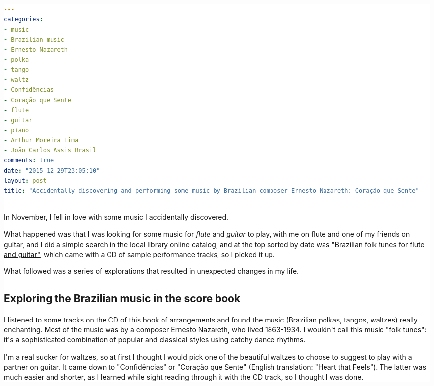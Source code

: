 ```yaml
---
categories:
- music
- Brazilian music
- Ernesto Nazareth
- polka
- tango
- waltz
- Confidências
- Coração que Sente
- flute
- guitar
- piano
- Arthur Moreira Lima
- João Carlos Assis Brasil
comments: true
date: "2015-12-29T23:05:10"
layout: post
title: "Accidentally discovering and performing some music by Brazilian composer Ernesto Nazareth: Coração que Sente"
---
```

In November, I fell in love with some music I accidentally discovered.

What happened was that I was looking for some music for *flute* and
*guitar* to play, with me on flute and one of my friends on guitar, and
I did a simple search in the
[local library](/blog/2011/09/30/free-to-the-people-since-1895/)
[online catalog](http://librarycatalog.einetwork.net/), and at the top
sorted by date was
["Brazilian folk tunes for flute and guitar"](http://www.halleonard.com/product/viewproduct.action?itemid=49044167&),
which came with a CD of sample performance tracks,
so I picked it up.

What followed was a series of explorations that resulted in unexpected
changes in my life.



## Exploring the Brazilian music in the score book

I listened to some tracks on the CD of this book of arrangements and
found the music (Brazilian polkas, tangos, waltzes) really
enchanting. Most of the music was by a composer
[Ernesto Nazareth](https://en.wikipedia.org/wiki/Ernesto_Nazareth),
who lived 1863-1934. I wouldn't call this music "folk tunes": it's
a sophisticated combination of popular and classical styles using
catchy dance rhythms.

I'm a real sucker for waltzes, so at first I thought I would pick one
of the beautiful waltzes to choose to suggest to play with a partner
on guitar. It came down to "Confidências" or "Coração que Sente"
(English translation: "Heart that Feels"). The
latter was much easier and shorter, as I learned while sight reading
through it with the CD track, so I thought I was done.
